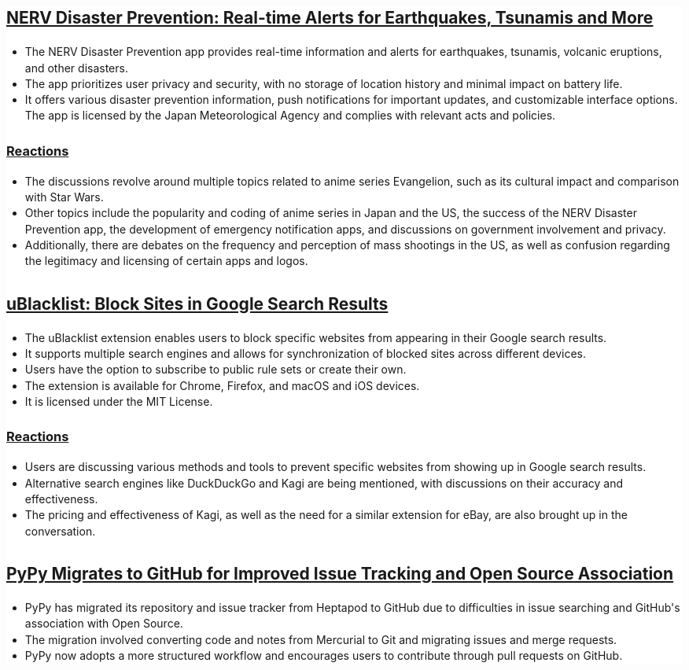 ## [NERV Disaster Prevention: Real-time Alerts for Earthquakes, Tsunamis and More](https://nerv.app/en/)

- The NERV Disaster Prevention app provides real-time information and alerts for earthquakes, tsunamis, volcanic eruptions, and other disasters.
- The app prioritizes user privacy and security, with no storage of location history and minimal impact on battery life.
- It offers various disaster prevention information, push notifications for important updates, and customizable interface options. The app is licensed by the Japan Meteorological Agency and complies with relevant acts and policies.

### [Reactions](https://news.ycombinator.com/item?id=38835419)

- The discussions revolve around multiple topics related to anime series Evangelion, such as its cultural impact and comparison with Star Wars.
- Other topics include the popularity and coding of anime series in Japan and the US, the success of the NERV Disaster Prevention app, the development of emergency notification apps, and discussions on government involvement and privacy.
- Additionally, there are debates on the frequency and perception of mass shootings in the US, as well as confusion regarding the legitimacy and licensing of certain apps and logos.

## [uBlacklist: Block Sites in Google Search Results](https://github.com/iorate/ublacklist)

- The uBlacklist extension enables users to block specific websites from appearing in their Google search results.
- It supports multiple search engines and allows for synchronization of blocked sites across different devices.
- Users have the option to subscribe to public rule sets or create their own.
- The extension is available for Chrome, Firefox, and macOS and iOS devices.
- It is licensed under the MIT License.

### [Reactions](https://news.ycombinator.com/item?id=38835345)

- Users are discussing various methods and tools to prevent specific websites from showing up in Google search results.
- Alternative search engines like DuckDuckGo and Kagi are being mentioned, with discussions on their accuracy and effectiveness.
- The pricing and effectiveness of Kagi, as well as the need for a similar extension for eBay, are also brought up in the conversation.

## [PyPy Migrates to GitHub for Improved Issue Tracking and Open Source Association](https://www.pypy.org/posts/2023/12/pypy-moved-to-git-github.html)

- PyPy has migrated its repository and issue tracker from Heptapod to GitHub due to difficulties in issue searching and GitHub's association with Open Source.
- The migration involved converting code and notes from Mercurial to Git and migrating issues and merge requests.
- PyPy now adopts a more structured workflow and encourages users to contribute through pull requests on GitHub.

